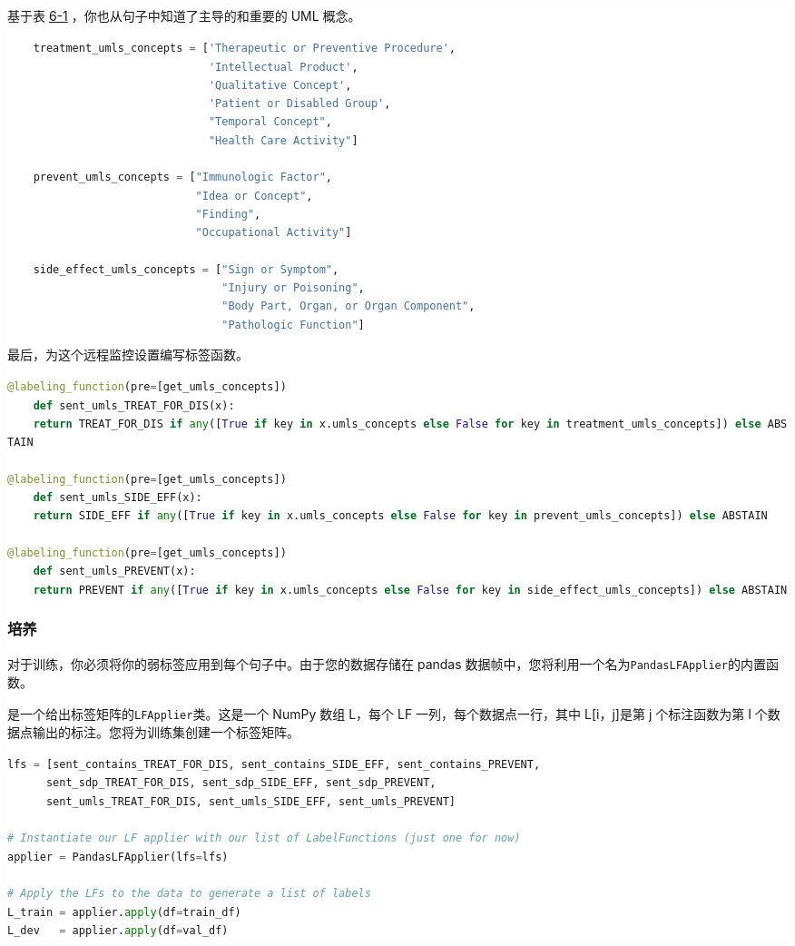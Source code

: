 基于表 [6-1](#Tab1) ，你也从句子中知道了主导的和重要的 UML 概念。

```py
    treatment_umls_concepts = ['Therapeutic or Preventive Procedure',
                               'Intellectual Product',
                               'Qualitative Concept',
                               'Patient or Disabled Group',
                               "Temporal Concept",
                               "Health Care Activity"]

    prevent_umls_concepts = ["Immunologic Factor",
                             "Idea or Concept",
                             "Finding",
                             "Occupational Activity"]

    side_effect_umls_concepts = ["Sign or Symptom",
                                 "Injury or Poisoning",
                                 "Body Part, Organ, or Organ Component",
                                 "Pathologic Function"]

```

最后，为这个远程监控设置编写标签函数。

```py
@labeling_function(pre=[get_umls_concepts])
    def sent_umls_TREAT_FOR_DIS(x):
    return TREAT_FOR_DIS if any([True if key in x.umls_concepts else False for key in treatment_umls_concepts]) else ABSTAIN

@labeling_function(pre=[get_umls_concepts])
    def sent_umls_SIDE_EFF(x):
    return SIDE_EFF if any([True if key in x.umls_concepts else False for key in prevent_umls_concepts]) else ABSTAIN

@labeling_function(pre=[get_umls_concepts])
    def sent_umls_PREVENT(x):
    return PREVENT if any([True if key in x.umls_concepts else False for key in side_effect_umls_concepts]) else ABSTAIN

```

### 培养

对于训练，你必须将你的弱标签应用到每个句子中。由于您的数据存储在 pandas 数据帧中，您将利用一个名为`PandasLFApplier`的内置函数。

是一个给出标签矩阵的`LFApplier`类。这是一个 NumPy 数组 L，每个 LF 一列，每个数据点一行，其中 L[i，j]是第 j 个标注函数为第 I 个数据点输出的标注。您将为训练集创建一个标签矩阵。

```py
lfs = [sent_contains_TREAT_FOR_DIS, sent_contains_SIDE_EFF, sent_contains_PREVENT,
      sent_sdp_TREAT_FOR_DIS, sent_sdp_SIDE_EFF, sent_sdp_PREVENT,
      sent_umls_TREAT_FOR_DIS, sent_umls_SIDE_EFF, sent_umls_PREVENT]

# Instantiate our LF applier with our list of LabelFunctions (just one for now)
applier = PandasLFApplier(lfs=lfs)

# Apply the LFs to the data to generate a list of labels
L_train = applier.apply(df=train_df)
L_dev   = applier.apply(df=val_df)

```
